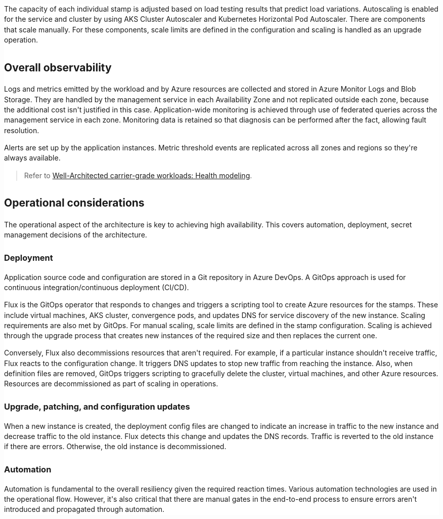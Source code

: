 The capacity of each individual stamp is adjusted based on load testing results that predict load variations. Autoscaling is enabled for the service and cluster by using AKS Cluster Autoscaler and Kubernetes Horizontal Pod Autoscaler. There are components that scale manually. For these components, scale limits are defined in the configuration and scaling is handled as an upgrade operation.  

## Overall observability

Logs and metrics emitted by the workload and by Azure resources are collected and stored in Azure Monitor Logs and Blob Storage. They are handled by the management service in each Availability Zone and not replicated outside each zone, because the additional cost isn't justified in this case. Application-wide monitoring is achieved through use of federated queries across the management service in each zone. Monitoring data is retained so that diagnosis can be performed after the fact, allowing fault resolution.

Alerts are set up by the application instances. Metric threshold events are replicated across all zones and regions so they're always available. 

> Refer to [Well-Architected carrier-grade workloads: Health modeling](/azure/architecture/framework/carrier-grade/carrier-grade-design-area-health-modeling).

## Operational considerations

The operational aspect of the architecture is key to achieving high availability. This covers automation, deployment, secret management decisions of the architecture.

### Deployment

Application source code and configuration are stored in a Git repository in Azure DevOps. A GitOps approach is used for continuous integration/continuous deployment (CI/CD). 

Flux is the GitOps operator that responds to changes and triggers a scripting tool to create Azure resources for the stamps. These include virtual machines, AKS cluster, convergence pods, and updates DNS for service discovery of the new instance. Scaling requirements are also met by GitOps. For manual scaling, scale limits are defined in the stamp configuration. Scaling is achieved through the upgrade process that creates new instances of the required size and then replaces the current one. 

Conversely, Flux also decommissions resources that aren't required. For example, if a particular instance shouldn't receive traffic, Flux reacts to the configuration change. It triggers DNS updates to stop new traffic from reaching the instance. Also, when definition files are removed, GitOps triggers scripting to gracefully delete the cluster, virtual machines, and other Azure resources. Resources are decommissioned as part of scaling in operations. 

### Upgrade, patching, and configuration updates

When a new instance is created, the deployment config files are changed to indicate an increase in traffic to the new instance and decrease traffic to the old instance. Flux detects this change and updates the DNS records. Traffic is reverted to the old instance if there are errors. Otherwise, the old instance is decommissioned. 

### Automation

Automation is fundamental to the overall resiliency given the required reaction times. Various automation technologies are used in the operational flow. However, it's also critical that there are manual gates in the end-to-end process to ensure errors aren't introduced and propagated through automation. 
